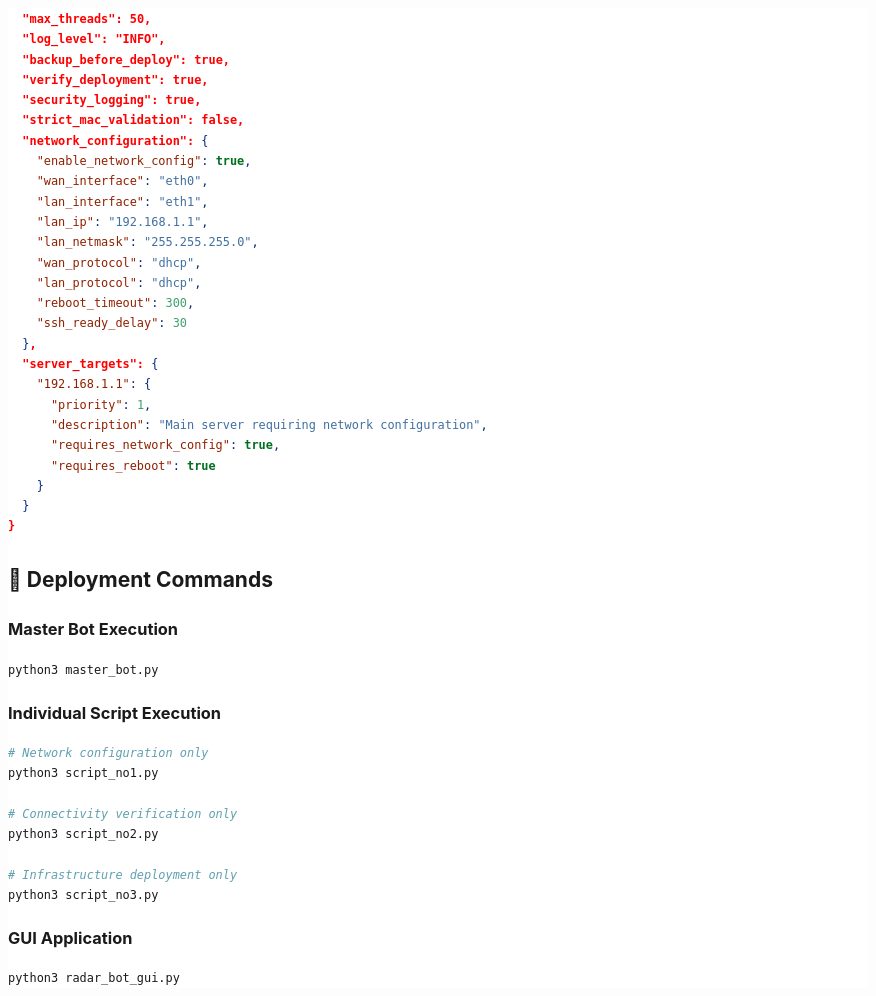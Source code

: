 ```json
  "max_threads": 50,
  "log_level": "INFO",
  "backup_before_deploy": true,
  "verify_deployment": true,
  "security_logging": true,
  "strict_mac_validation": false,
  "network_configuration": {
    "enable_network_config": true,
    "wan_interface": "eth0",
    "lan_interface": "eth1",
    "lan_ip": "192.168.1.1",
    "lan_netmask": "255.255.255.0",
    "wan_protocol": "dhcp",
    "lan_protocol": "dhcp",
    "reboot_timeout": 300,
    "ssh_ready_delay": 30
  },
  "server_targets": {
    "192.168.1.1": {
      "priority": 1,
      "description": "Main server requiring network configuration",
      "requires_network_config": true,
      "requires_reboot": true
    }
  }
}
```

## 🚀 Deployment Commands

### Master Bot Execution
```bash
python3 master_bot.py
```

### Individual Script Execution
```bash
# Network configuration only
python3 script_no1.py

# Connectivity verification only
python3 script_no2.py

# Infrastructure deployment only
python3 script_no3.py
```

### GUI Application
```bash
python3 radar_bot_gui.py
```
